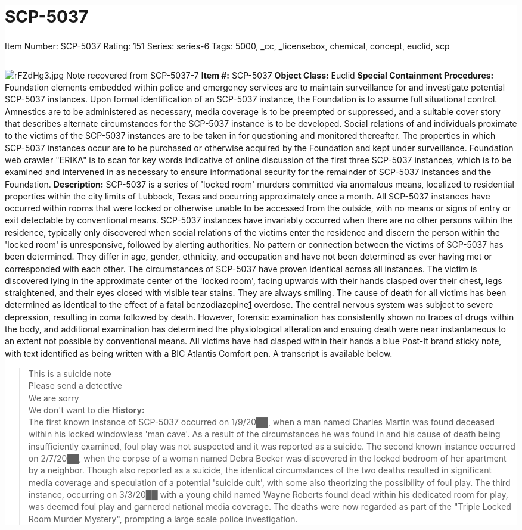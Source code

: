 # SCP-5037
Item Number: SCP-5037
Rating: 151
Series: series-6
Tags: 5000, _cc, _licensebox, chemical, concept, euclid, scp

---

![rFZdHg3.jpg](https://imgur.com/rFZdHg3.jpg)
Note recovered from SCP-5037-7
**Item #:** SCP-5037
**Object Class:** Euclid
**Special Containment Procedures:** Foundation elements embedded within police and emergency services are to maintain surveillance for and investigate potential SCP-5037 instances.
Upon formal identification of an SCP-5037 instance, the Foundation is to assume full situational control. Amnestics are to be administered as necessary, media coverage is to be preempted or suppressed, and a suitable cover story that describes alternate circumstances for the SCP-5037 instance is to be developed.
Social relations of and individuals proximate to the victims of the SCP-5037 instances are to be taken in for questioning and monitored thereafter. The properties in which SCP-5037 instances occur are to be purchased or otherwise acquired by the Foundation and kept under surveillance.
Foundation web crawler "ERIKA" is to scan for key words indicative of online discussion of the first three SCP-5037 instances, which is to be examined and intervened in as necessary to ensure informational security for the remainder of SCP-5037 instances and the Foundation.
**Description:** SCP-5037 is a series of 'locked room' murders committed via anomalous means, localized to residential properties within the city limits of Lubbock, Texas and occurring approximately once a month. All SCP-5037 instances have occurred within rooms that were locked or otherwise unable to be accessed from the outside, with no means or signs of entry or exit detectable by conventional means.
SCP-5037 instances have invariably occurred when there are no other persons within the residence, typically only discovered when social relations of the victims enter the residence and discern the person within the 'locked room' is unresponsive, followed by alerting authorities. No pattern or connection between the victims of SCP-5037 has been determined. They differ in age, gender, ethnicity, and occupation and have not been determined as ever having met or corresponded with each other.
The circumstances of SCP-5037 have proven identical across all instances. The victim is discovered lying in the approximate center of the 'locked room', facing upwards with their hands clasped over their chest, legs straightened, and their eyes closed with visible tear stains. They are always smiling.
The cause of death for all victims has been determined as identical to the effect of a fatal benzodiazepine[1](javascript:;) overdose. The central nervous system was subject to severe depression, resulting in coma followed by death. However, forensic examination has consistently shown no traces of drugs within the body, and additional examination has determined the physiological alteration and ensuing death were near instantaneous to an extent not possible by conventional means.
All victims have had clasped within their hands a blue Post-It brand sticky note, with text identified as being written with a BIC Atlantis Comfort pen. A transcript is available below.
> This is a suicide note  
>  Please send a detective  
>  We are sorry  
>  We don't want to die
**History:**  
The first known instance of SCP-5037 occurred on 1/9/20██, when a man named Charles Martin was found deceased within his locked windowless 'man cave'. As a result of the circumstances he was found in and his cause of death being insufficiently examined, foul play was not suspected and it was reported as a suicide.
The second known instance occurred on 2/7/20██, when the corpse of a woman named Debra Becker was discovered in the locked bedroom of her apartment by a neighbor. Though also reported as a suicide, the identical circumstances of the two deaths resulted in significant media coverage and speculation of a potential 'suicide cult', with some also theorizing the possibility of foul play.
The third instance, occurring on 3/3/20██ with a young child named Wayne Roberts found dead within his dedicated room for play, was deemed foul play and garnered national media coverage. The deaths were now regarded as part of the "Triple Locked Room Murder Mystery", prompting a large scale police investigation.
